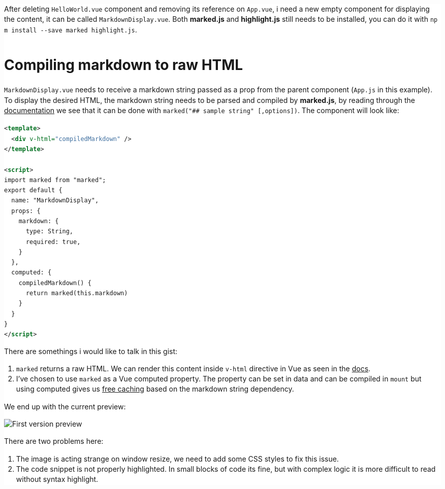 After deleting `HelloWorld.vue` component and removing its reference on `App.vue`, i need a new empty component for displaying the content, it can be called `MarkdownDisplay.vue`. Both **marked.js** and **highlight.js** still needs to be installed, you can do it with `npm install --save marked highlight.js`.

**Compiling markdown to raw HTML**
==================================

`MarkdownDisplay.vue` needs to receive a markdown string passed as a prop from the parent component (`App.js` in this example). To display the desired HTML, the markdown string needs to be parsed and compiled by **marked.js**, by reading through the [documentation](https://marked.js.org/using_advanced#options.) we see that it can be done with `marked("## sample string" [,options])`. The component will look like:

```xml
<template>
  <div v-html="compiledMarkdown" />
</template>

<script>
import marked from "marked";
export default {
  name: "MarkdownDisplay",
  props: {
    markdown: {
      type: String,
      required: true,
    }
  },
  computed: {
    compiledMarkdown() {
      return marked(this.markdown)
    }
  }
}
</script>
```

There are somethings i would like to talk in this gist:

1.  `marked` returns a raw HTML. We can render this content inside `v-html` directive in Vue as seen in the [docs](https://vuejs.org/v2/guide/syntax.html#Raw-HTML).
2.  I’ve chosen to use `marked` as a Vue computed property. The property can be set in data and can be compiled in `mount` but using computed gives us [free caching](https://vuejs.org/v2/guide/computed.html#Computed-Caching-vs-Methods) based on the markdown string dependency.

We end up with the current preview:

![First version preview](https://miro.medium.com/max/1400/1*BZcjkEqwWnDLVgUBWi03kg.png)

There are two problems here:

1.  The image is acting strange on window resize, we need to add some CSS styles to fix this issue.
2.  The code snippet is not properly highlighted. In small blocks of code its fine, but with complex logic it is more difficult to read without syntax highlight.
